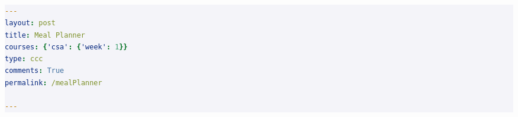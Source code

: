 ```yaml
---
layout: post
title: Meal Planner
courses: {'csa': {'week': 1}}
type: ccc
comments: True
permalink: /mealPlanner

---
```

<html lang="en">
<head>
    <meta charset="UTF-8">
    <meta name="viewport" content="width=device-width, initial-scale=1.0">
    <title>Advanced Meal Planner</title>
    <style>
        body {
            font-family: 'Segoe UI', Tahoma, Geneva, Verdana, sans-serif;
            background-color: #f4f4f9;
            padding: 40px;
        }
        h1 {
            text-align: center;
            color: #333;
        }
        label {
            font-size: 18px;
            margin-right: 10px;
        }
        input[type="range"] {
            width: 100%;
            margin-bottom: 20px;
        }
        button {
            background-color: #4CAF50;
            color: white;
            padding: 12px 20px;
            border: none;
            font-size: 18px;
            cursor: pointer;
            width: 100%;
        }
        button:hover {
            background-color: #45a049;
        }
        .meal-planner {
            margin-top: 30px;
        }
        .meal {
            background-color: #fff;
            padding: 20px;
            margin: 10px 0;
            box-shadow: 0 0 10px rgba(0, 0, 0, 0.1);
            border-radius: 8px;
        }
        .meal h2 {
            margin-bottom: 10px;
            color: #333;
        }
        .nutrition {
            margin-top: 10px;
            color: #555;